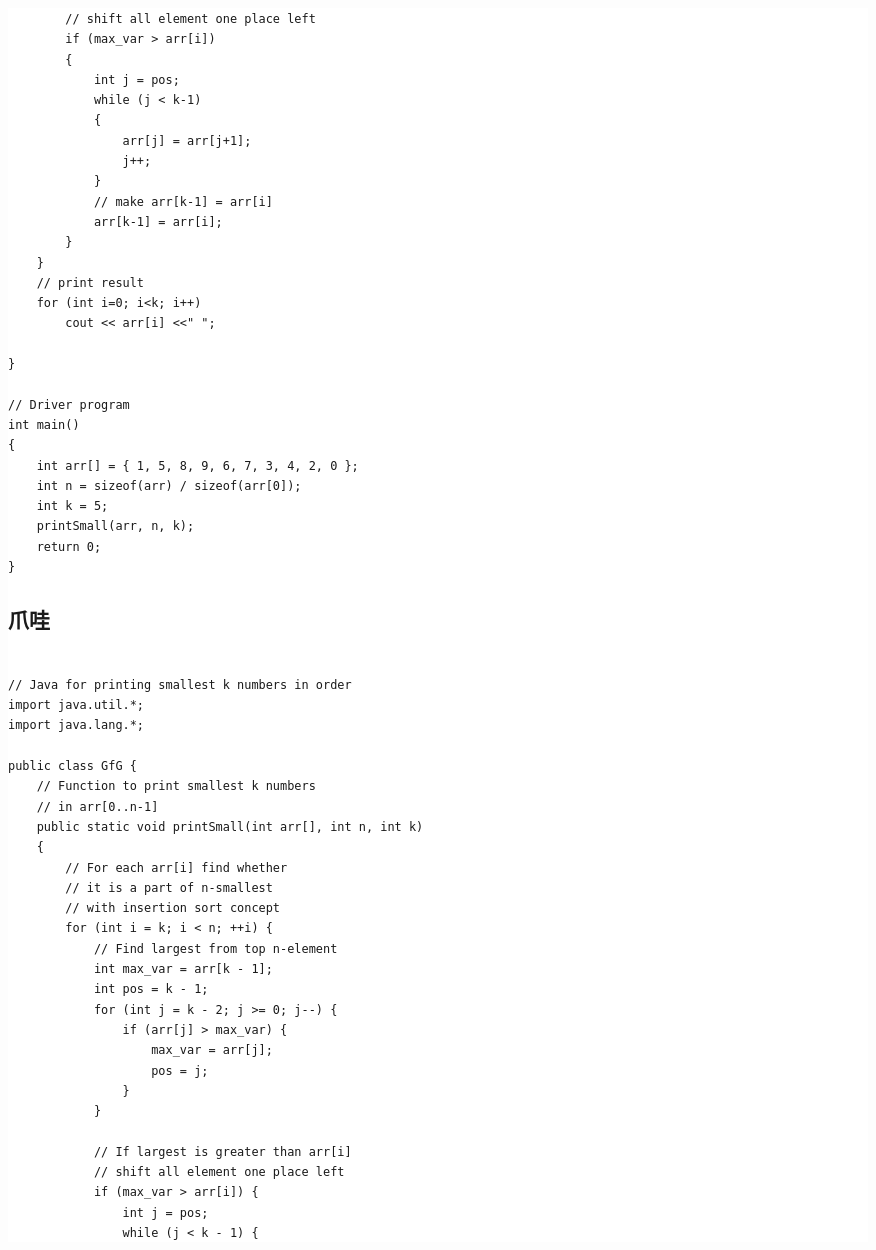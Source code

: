 ```
        // shift all element one place left 
        if (max_var > arr[i]) 
        { 
            int j = pos; 
            while (j < k-1) 
            { 
                arr[j] = arr[j+1]; 
                j++; 
            } 
            // make arr[k-1] = arr[i] 
            arr[k-1] = arr[i]; 
        }  
    } 
    // print result 
    for (int i=0; i<k; i++) 
        cout << arr[i] <<" "; 

} 

// Driver program 
int main() 
{ 
    int arr[] = { 1, 5, 8, 9, 6, 7, 3, 4, 2, 0 }; 
    int n = sizeof(arr) / sizeof(arr[0]);  
    int k = 5; 
    printSmall(arr, n, k); 
    return 0; 
} 

```

## 爪哇

```

// Java for printing smallest k numbers in order 
import java.util.*; 
import java.lang.*; 

public class GfG { 
    // Function to print smallest k numbers 
    // in arr[0..n-1] 
    public static void printSmall(int arr[], int n, int k) 
    { 
        // For each arr[i] find whether 
        // it is a part of n-smallest 
        // with insertion sort concept 
        for (int i = k; i < n; ++i) { 
            // Find largest from top n-element 
            int max_var = arr[k - 1]; 
            int pos = k - 1; 
            for (int j = k - 2; j >= 0; j--) { 
                if (arr[j] > max_var) { 
                    max_var = arr[j]; 
                    pos = j; 
                } 
            } 

            // If largest is greater than arr[i] 
            // shift all element one place left 
            if (max_var > arr[i]) { 
                int j = pos; 
                while (j < k - 1) { 
```